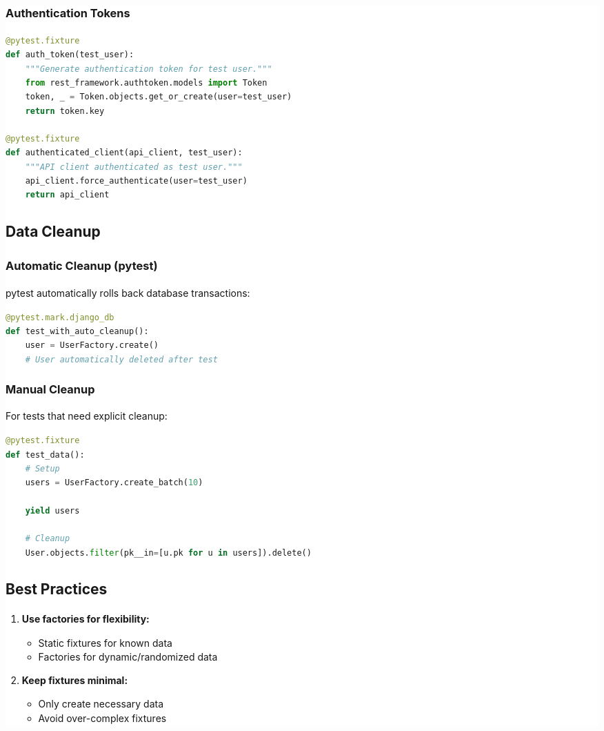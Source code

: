 ### Authentication Tokens

```python
@pytest.fixture
def auth_token(test_user):
    """Generate authentication token for test user."""
    from rest_framework.authtoken.models import Token
    token, _ = Token.objects.get_or_create(user=test_user)
    return token.key

@pytest.fixture
def authenticated_client(api_client, test_user):
    """API client authenticated as test user."""
    api_client.force_authenticate(user=test_user)
    return api_client
```

## Data Cleanup

### Automatic Cleanup (pytest)

pytest automatically rolls back database transactions:

```python
@pytest.mark.django_db
def test_with_auto_cleanup():
    user = UserFactory.create()
    # User automatically deleted after test
```

### Manual Cleanup

For tests that need explicit cleanup:

```python
@pytest.fixture
def test_data():
    # Setup
    users = UserFactory.create_batch(10)

    yield users

    # Cleanup
    User.objects.filter(pk__in=[u.pk for u in users]).delete()
```

## Best Practices

1. **Use factories for flexibility:**
   - Static fixtures for known data
   - Factories for dynamic/randomized data

2. **Keep fixtures minimal:**
   - Only create necessary data
   - Avoid over-complex fixtures
